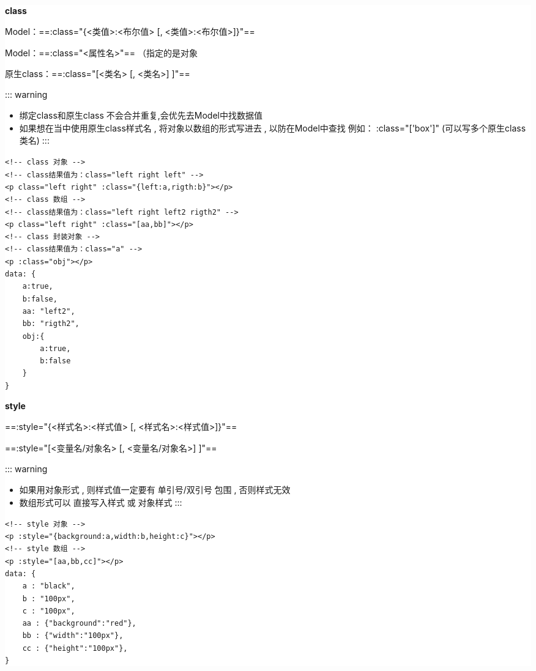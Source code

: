 **class**

Model：==:class="{<类值>:<布尔值> [, <类值>:<布尔值>]}"==

Model：==:class="<属性名>"== （指定的是对象

原生class：==:class="[<类名> [, <类名>] ]"==

::: warning

- 绑定class和原生class 不会合并重复,会优先去Model中找数据值
- 如果想在当中使用原生class样式名 , 将对象以数组的形式写进去 , 以防在Model中查找
  例如： :class="['box']" (可以写多个原生class类名)
  :::

```vue
<!-- class 对象 -->
<!-- class结果值为：class="left right left" -->
<p class="left right" :class="{left:a,rigth:b}"></p>
<!-- class 数组 -->
<!-- class结果值为：class="left right left2 rigth2" -->
<p class="left right" :class="[aa,bb]"></p>
<!-- class 封装对象 -->
<!-- class结果值为：class="a" -->
<p :class="obj"></p>
data: {
	a:true,
	b:false,
    aa: "left2",
    bb: "rigth2",
	obj:{
		a:true,
		b:false
	}
}
```

**style**

==:style="{<样式名>:<样式值> [, <样式名>:<样式值>]}"==

==:style="[<变量名/对象名> [, <变量名/对象名>] ]"==

::: warning

- 如果用对象形式 , 则样式值一定要有 单引号/双引号 包围 , 否则样式无效
- 数组形式可以 直接写入样式 或 对象样式
  :::

```vue
<!-- style 对象 -->
<p :style="{background:a,width:b,height:c}"></p>
<!-- style 数组 -->
<p :style="[aa,bb,cc]"></p>
data: {
    a : "black",
    b : "100px",
    c : "100px",
    aa : {"background":"red"},
    bb : {"width":"100px"},
    cc : {"height":"100px"},
}
```
